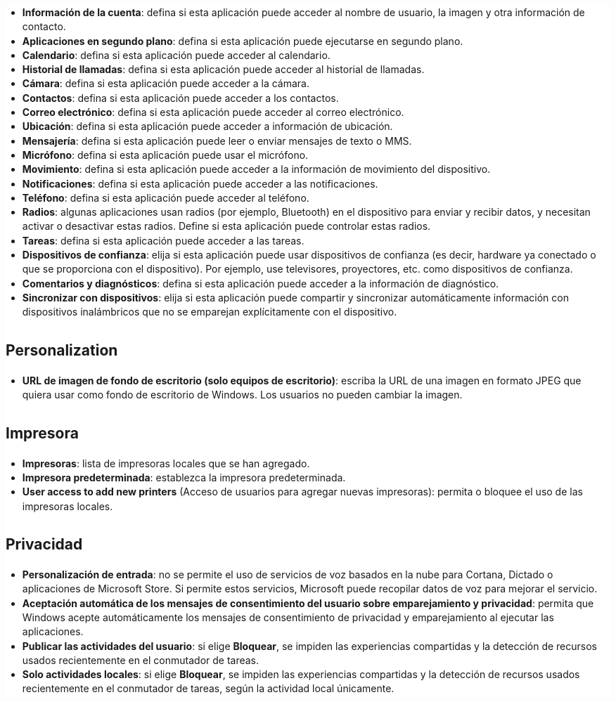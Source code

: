 - **Información de la cuenta**: defina si esta aplicación puede acceder al nombre de usuario, la imagen y otra información de contacto.
- **Aplicaciones en segundo plano**: defina si esta aplicación puede ejecutarse en segundo plano.
- **Calendario**: defina si esta aplicación puede acceder al calendario.
- **Historial de llamadas**: defina si esta aplicación puede acceder al historial de llamadas.
- **Cámara**: defina si esta aplicación puede acceder a la cámara.
- **Contactos**: defina si esta aplicación puede acceder a los contactos.
- **Correo electrónico**: defina si esta aplicación puede acceder al correo electrónico.
- **Ubicación**: defina si esta aplicación puede acceder a información de ubicación.
- **Mensajería**: defina si esta aplicación puede leer o enviar mensajes de texto o MMS.
- **Micrófono**: defina si esta aplicación puede usar el micrófono.
- **Movimiento**: defina si esta aplicación puede acceder a la información de movimiento del dispositivo.
- **Notificaciones**: defina si esta aplicación puede acceder a las notificaciones.
- **Teléfono**: defina si esta aplicación puede acceder al teléfono.
- **Radios**: algunas aplicaciones usan radios (por ejemplo, Bluetooth) en el dispositivo para enviar y recibir datos, y necesitan activar o desactivar estas radios. Define si esta aplicación puede controlar estas radios.
- **Tareas**: defina si esta aplicación puede acceder a las tareas.
- **Dispositivos de confianza**: elija si esta aplicación puede usar dispositivos de confianza (es decir, hardware ya conectado o que se proporciona con el dispositivo). Por ejemplo, use televisores, proyectores, etc. como dispositivos de confianza.
- **Comentarios y diagnósticos**: defina si esta aplicación puede acceder a la información de diagnóstico.
- **Sincronizar con dispositivos**: elija si esta aplicación puede compartir y sincronizar automáticamente información con dispositivos inalámbricos que no se emparejan explícitamente con el dispositivo.

## <a name="personalization"></a>Personalization

- **URL de imagen de fondo de escritorio (solo equipos de escritorio)**: escriba la URL de una imagen en formato JPEG que quiera usar como fondo de escritorio de Windows. Los usuarios no pueden cambiar la imagen.

## <a name="printer"></a>Impresora

- **Impresoras**: lista de impresoras locales que se han agregado.
- **Impresora predeterminada**: establezca la impresora predeterminada.
- **User access to add new printers** (Acceso de usuarios para agregar nuevas impresoras): permita o bloquee el uso de las impresoras locales.

## <a name="privacy"></a>Privacidad

- **Personalización de entrada**: no se permite el uso de servicios de voz basados en la nube para Cortana, Dictado o aplicaciones de Microsoft Store. Si permite estos servicios, Microsoft puede recopilar datos de voz para mejorar el servicio.
- **Aceptación automática de los mensajes de consentimiento del usuario sobre emparejamiento y privacidad**: permita que Windows acepte automáticamente los mensajes de consentimiento de privacidad y emparejamiento al ejecutar las aplicaciones.
- **Publicar las actividades del usuario**: si elige **Bloquear**, se impiden las experiencias compartidas y la detección de recursos usados recientemente en el conmutador de tareas.
- **Solo actividades locales**: si elige **Bloquear**, se impiden las experiencias compartidas y la detección de recursos usados recientemente en el conmutador de tareas, según la actividad local únicamente.
